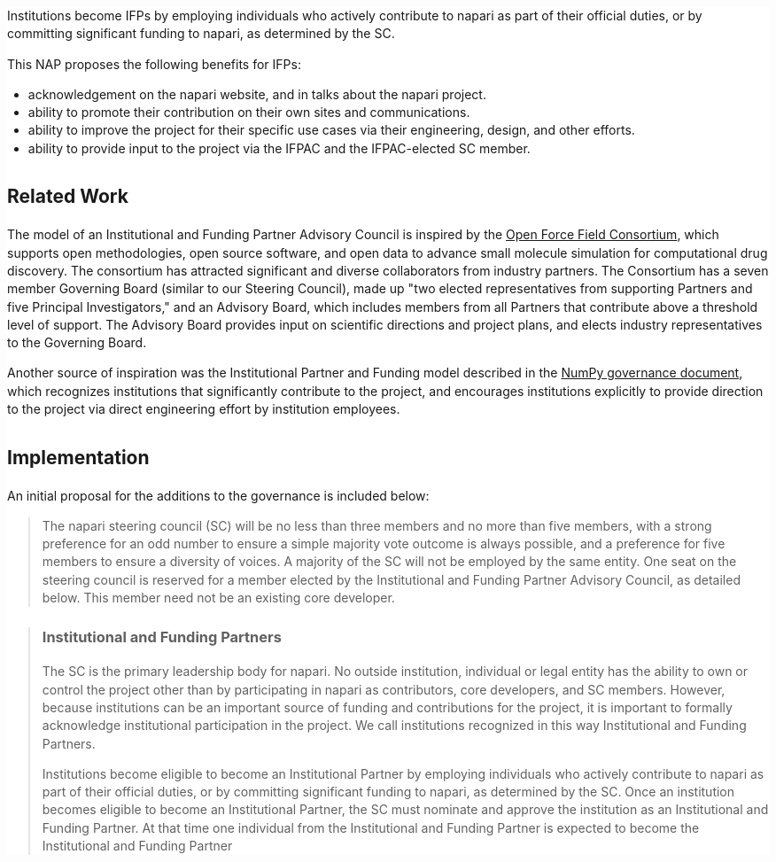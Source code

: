 Institutions become IFPs by employing individuals who actively contribute to
napari as part of their official duties, or by committing significant funding
to napari, as determined by the SC.

This NAP proposes the following benefits for IFPs:
- acknowledgement on the napari website, and in talks about the napari project.
- ability to promote their contribution on their own sites and communications.
- ability to improve the project for their specific use cases via their
  engineering, design, and other efforts.
- ability to provide input to the project via the IFPAC and the IFPAC-elected
  SC member.


## Related Work

The model of an Institutional and Funding Partner Advisory Council is inspired
by the [Open Force Field
Consortium](https://openforcefield.org/about/organization/), which supports
open methodologies, open source software, and open data to advance small
molecule simulation for computational drug discovery. The consortium has
attracted significant and diverse collaborators from industry partners. The
Consortium has a seven member Governing Board (similar to our Steering
Council), made up "two elected representatives from supporting Partners and
five Principal Investigators," and an Advisory Board, which includes members
from all Partners that contribute above a threshold level of support. The
Advisory Board provides input on scientific directions and project plans, and
elects industry representatives to the Governing Board.

Another source of inspiration was the Institutional Partner and Funding model
described in the [NumPy governance
document](https://numpy.org/devdocs/dev/governance/governance.html#institutional-partners-and-funding),
which recognizes institutions that significantly contribute to the project, and
encourages institutions explicitly to provide direction to the project via
direct engineering effort by institution employees.

## Implementation

An initial proposal for the additions to the governance is included below:

> The napari steering council (SC) will be no less than three members and no
> more than five members, with a strong preference for an odd number to ensure
> a simple majority vote outcome is always possible, and a preference for five
> members to ensure a diversity of voices. A majority of the SC will not be
> employed by the same entity. One seat on the steering council is reserved for
> a member elected by the Institutional and Funding Partner Advisory Council,
> as detailed below. This member need not be an existing core developer.


>### Institutional and Funding Partners
>
> The SC is the primary leadership body for napari. No outside institution,
> individual or legal entity has the ability to own or control the project
> other than by participating in napari as contributors, core developers, and
> SC members. However, because institutions can be an important source of
> funding and contributions for the project, it is important to formally
> acknowledge institutional participation in the project. We call institutions
> recognized in this way Institutional and Funding Partners.
>
> Institutions become eligible to become an Institutional Partner by employing
> individuals who actively contribute to napari as part of their official
> duties, or by committing significant funding to napari, as determined by the
> SC. Once an institution becomes eligible to become an Institutional Partner,
> the SC must nominate and approve the institution as an Institutional and
> Funding Partner. At that time one individual from the Institutional and
> Funding Partner is expected to become the Institutional and Funding Partner
